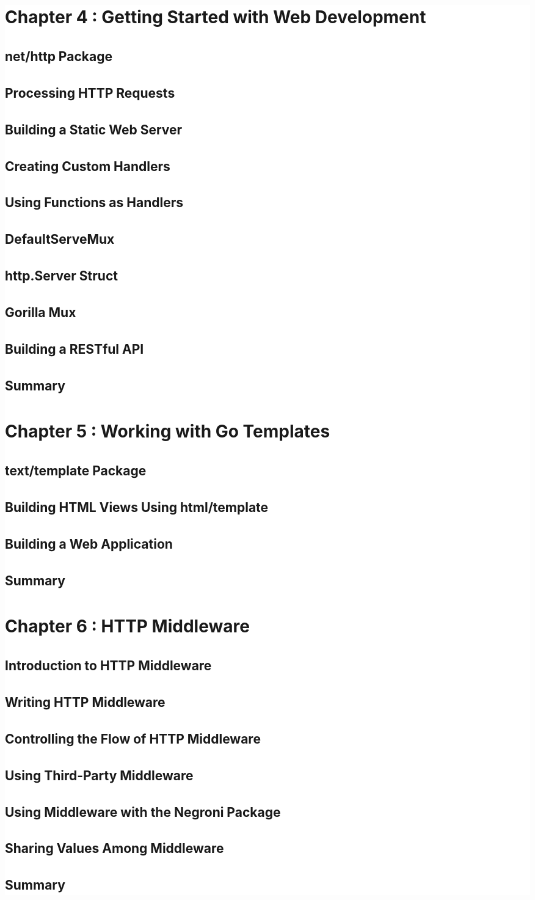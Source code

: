 # Chapter 4 : Getting Started with Web Development
## net/http Package
## Processing HTTP Requests
## Building a Static Web Server
## Creating Custom Handlers
## Using Functions as Handlers
## DefaultServeMux
## http.Server Struct
## Gorilla Mux
## Building a RESTful API
## Summary

# Chapter 5 : Working with Go Templates
## text/template Package
## Building HTML Views Using html/template
## Building a Web Application
## Summary

# Chapter 6 : HTTP Middleware
## Introduction to HTTP Middleware
## Writing HTTP Middleware
## Controlling the Flow of HTTP Middleware
## Using Third-Party Middleware
## Using Middleware with the Negroni Package
## Sharing Values Among Middleware
## Summary
